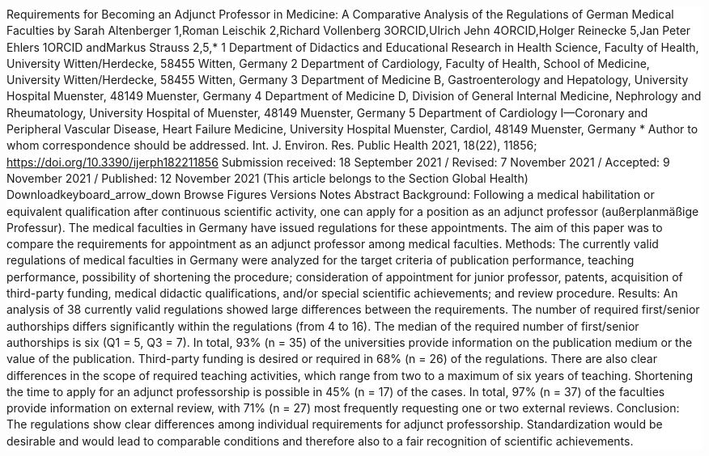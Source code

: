 Requirements for Becoming an Adjunct Professor in Medicine: A Comparative Analysis of the Regulations of German Medical Faculties by Sarah Altenberger 1,Roman Leischik 2,Richard Vollenberg 3ORCID,Ulrich Jehn 4ORCID,Holger Reinecke 5,Jan Peter Ehlers 1ORCID andMarkus Strauss 2,5,* 1 Department of Didactics and Educational Research in Health Science, Faculty of Health, University Witten/Herdecke, 58455 Witten, Germany 2 Department of Cardiology, Faculty of Health, School of Medicine, University Witten/Herdecke, 58455 Witten, Germany 3 Department of Medicine B, Gastroenterology and Hepatology, University Hospital Muenster, 48149 Muenster, Germany 4 Department of Medicine D, Division of General Internal Medicine, Nephrology and Rheumatology, University Hospital of Muenster, 48149 Muenster, Germany 5 Department of Cardiology I—Coronary and Peripheral Vascular Disease, Heart Failure Medicine, University Hospital Muenster, Cardiol, 48149 Muenster, Germany * Author to whom correspondence should be addressed. Int. J. Environ. Res. Public Health 2021, 18(22), 11856; https://doi.org/10.3390/ijerph182211856 Submission received: 18 September 2021 / Revised: 7 November 2021 / Accepted: 9 November 2021 / Published: 12 November 2021 (This article belongs to the Section Global Health) Downloadkeyboard_arrow_down Browse Figures Versions Notes Abstract Background: Following a medical habilitation or equivalent qualification after continuous scientific activity, one can apply for a position as an adjunct professor (außerplanmäßige Professur). The medical faculties in Germany have issued regulations for these appointments. The aim of this paper was to compare the requirements for appointment as an adjunct professor among medical faculties. Methods: The currently valid regulations of medical faculties in Germany were analyzed for the target criteria of publication performance, teaching performance, possibility of shortening the procedure; consideration of appointment for junior professor, patents, acquisition of third-party funding, medical didactic qualifications, and/or special scientific achievements; and review procedure. Results: An analysis of 38 currently valid regulations showed large differences between the requirements. The number of required first/senior authorships differs significantly within the regulations (from 4 to 16). The median of the required number of first/senior authorships is six (Q1 = 5, Q3 = 7). In total, 93% (n = 35) of the universities provide information on the publication medium or the value of the publication. Third-party funding is desired or required in 68% (n = 26) of the regulations. There are also clear differences in the scope of required teaching activities, which range from two to a maximum of six years of teaching. Shortening the time to apply for an adjunct professorship is possible in 45% (n = 17) of the cases. In total, 97% (n = 37) of the faculties provide information on external review, with 71% (n = 27) most frequently requesting one or two external reviews. Conclusion: The regulations show clear differences among individual requirements for adjunct professorship. Standardization would be desirable and would lead to comparable conditions and therefore also to a fair recognition of scientific achievements.
